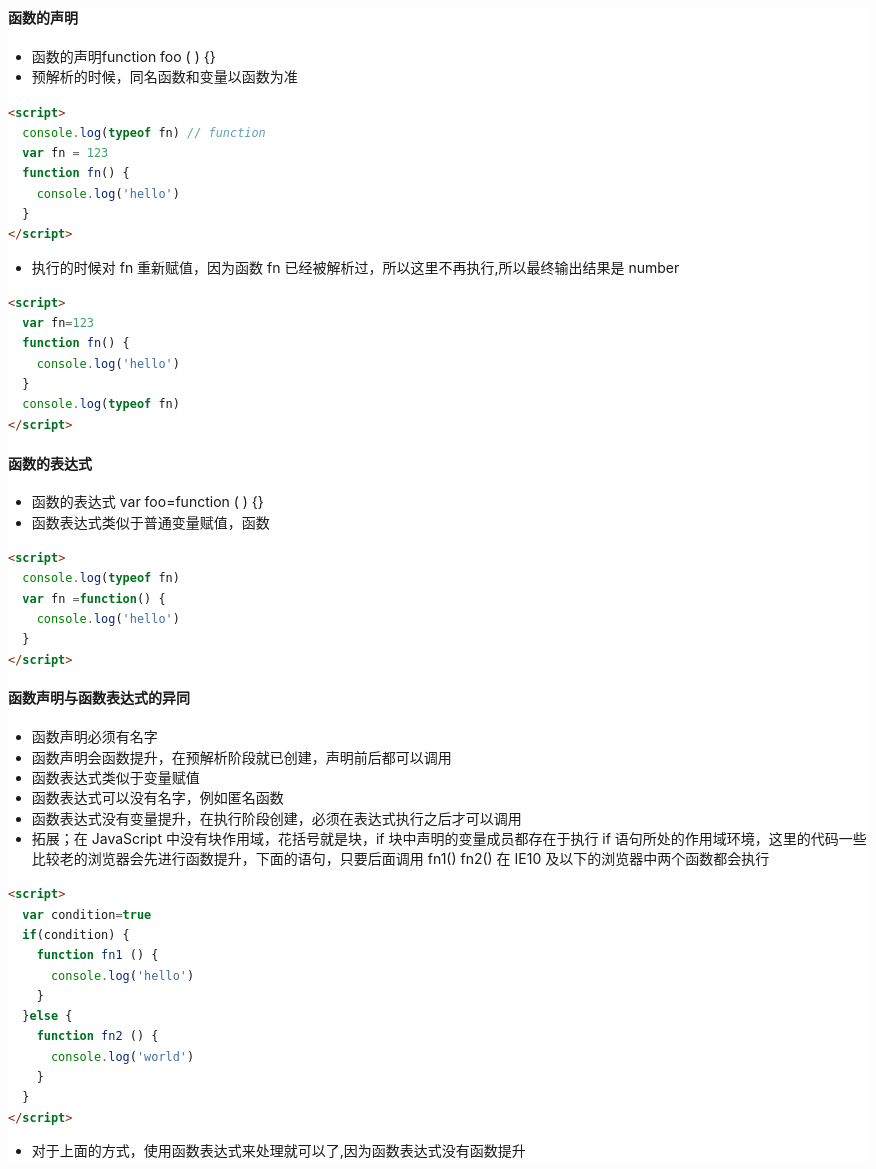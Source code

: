 #### 函数的声明

* 函数的声明function foo ( ) {}
* 预解析的时候，同名函数和变量以函数为准
```html
<script>
  console.log(typeof fn) // function
  var fn = 123
  function fn() {
    console.log('hello')
  }
</script>
```
* 执行的时候对 fn 重新赋值，因为函数 fn 已经被解析过，所以这里不再执行,所以最终输出结果是 number
```html
<script>
  var fn=123
  function fn() {
    console.log('hello')
  }
  console.log(typeof fn)
</script>
```
#### 函数的表达式

* 函数的表达式 var foo=function ( ) {}
* 函数表达式类似于普通变量赋值，函数
```html
<script>
  console.log(typeof fn)
  var fn =function() {
    console.log('hello')
  }
</script>
```
#### 函数声明与函数表达式的异同

* 函数声明必须有名字
* 函数声明会函数提升，在预解析阶段就已创建，声明前后都可以调用
* 函数表达式类似于变量赋值
* 函数表达式可以没有名字，例如匿名函数
* 函数表达式没有变量提升，在执行阶段创建，必须在表达式执行之后才可以调用
* 拓展；在 JavaScript 中没有块作用域，花括号就是块，if 块中声明的变量成员都存在于执行 if 语句所处的作用域环境，这里的代码一些比较老的浏览器会先进行函数提升，下面的语句，只要后面调用 fn1() fn2() 在 IE10 及以下的浏览器中两个函数都会执行
```html
<script>
  var condition=true
  if(condition) {
    function fn1 () {
      console.log('hello')
    }
  }else {
    function fn2 () {
      console.log('world')
    }
  }
</script>
```
* 对于上面的方式，使用函数表达式来处理就可以了,因为函数表达式没有函数提升
